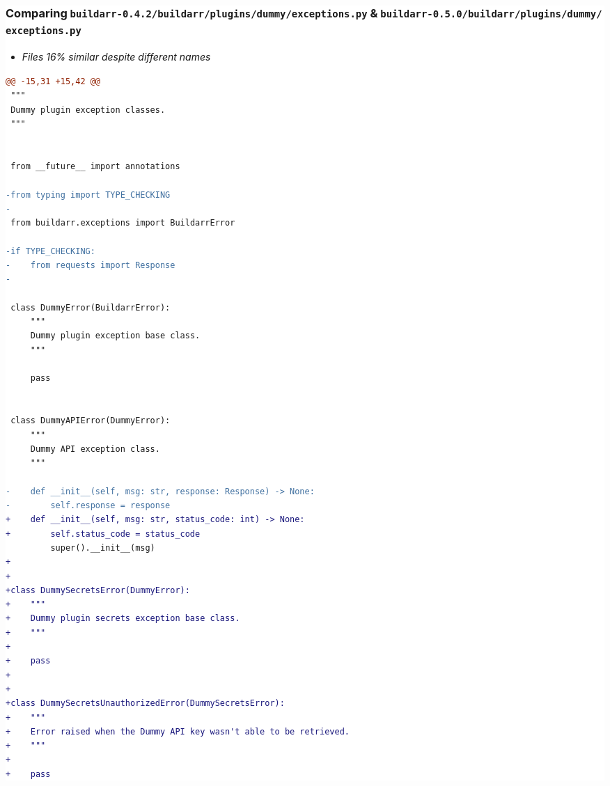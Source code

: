 ### Comparing `buildarr-0.4.2/buildarr/plugins/dummy/exceptions.py` & `buildarr-0.5.0/buildarr/plugins/dummy/exceptions.py`

 * *Files 16% similar despite different names*

```diff
@@ -15,31 +15,42 @@
 """
 Dummy plugin exception classes.
 """
 
 
 from __future__ import annotations
 
-from typing import TYPE_CHECKING
-
 from buildarr.exceptions import BuildarrError
 
-if TYPE_CHECKING:
-    from requests import Response
-
 
 class DummyError(BuildarrError):
     """
     Dummy plugin exception base class.
     """
 
     pass
 
 
 class DummyAPIError(DummyError):
     """
     Dummy API exception class.
     """
 
-    def __init__(self, msg: str, response: Response) -> None:
-        self.response = response
+    def __init__(self, msg: str, status_code: int) -> None:
+        self.status_code = status_code
         super().__init__(msg)
+
+
+class DummySecretsError(DummyError):
+    """
+    Dummy plugin secrets exception base class.
+    """
+
+    pass
+
+
+class DummySecretsUnauthorizedError(DummySecretsError):
+    """
+    Error raised when the Dummy API key wasn't able to be retrieved.
+    """
+
+    pass
```
